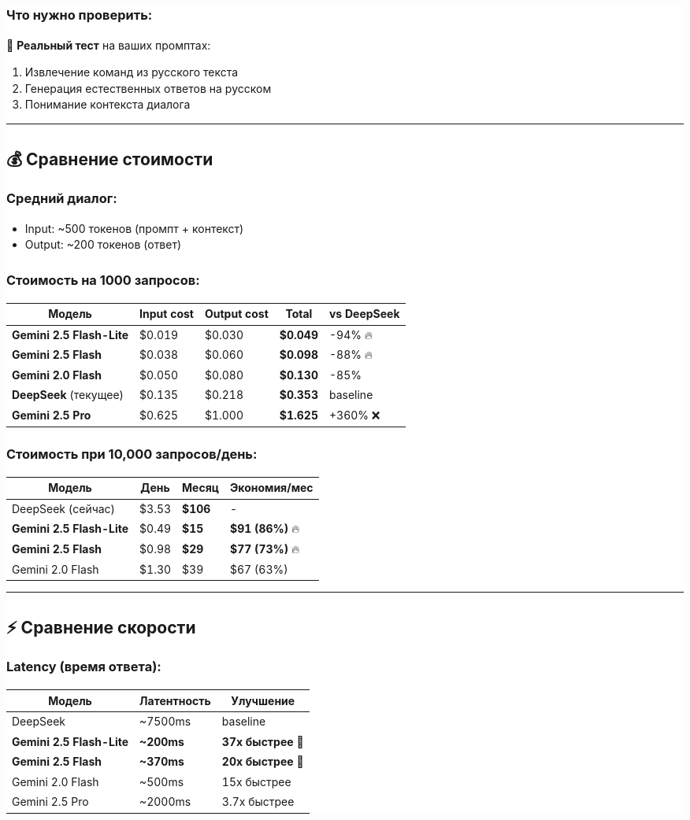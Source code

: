 ### Что нужно проверить:

🧪 **Реальный тест** на ваших промптах:
1. Извлечение команд из русского текста
2. Генерация естественных ответов на русском
3. Понимание контекста диалога

---

## 💰 Сравнение стоимости

### Средний диалог:
- Input: ~500 токенов (промпт + контекст)
- Output: ~200 токенов (ответ)

### Стоимость на 1000 запросов:

| Модель | Input cost | Output cost | **Total** | vs DeepSeek |
|--------|------------|-------------|-----------|-------------|
| **Gemini 2.5 Flash-Lite** | $0.019 | $0.030 | **$0.049** | -94% 🔥 |
| **Gemini 2.5 Flash** | $0.038 | $0.060 | **$0.098** | -88% 🔥 |
| **Gemini 2.0 Flash** | $0.050 | $0.080 | **$0.130** | -85% |
| **DeepSeek** (текущее) | $0.135 | $0.218 | **$0.353** | baseline |
| **Gemini 2.5 Pro** | $0.625 | $1.000 | **$1.625** | +360% ❌ |

### Стоимость при 10,000 запросов/день:

| Модель | День | Месяц | Экономия/мес |
|--------|------|-------|--------------|
| DeepSeek (сейчас) | $3.53 | **$106** | - |
| **Gemini 2.5 Flash-Lite** | $0.49 | **$15** | **$91 (86%)** 🔥 |
| **Gemini 2.5 Flash** | $0.98 | **$29** | **$77 (73%)** 🔥 |
| Gemini 2.0 Flash | $1.30 | $39 | $67 (63%) |

---

## ⚡ Сравнение скорости

### Latency (время ответа):

| Модель | Латентность | Улучшение |
|--------|-------------|-----------|
| DeepSeek | ~7500ms | baseline |
| **Gemini 2.5 Flash-Lite** | **~200ms** | **37x быстрее** 🚀 |
| **Gemini 2.5 Flash** | **~370ms** | **20x быстрее** 🚀 |
| Gemini 2.0 Flash | ~500ms | 15x быстрее |
| Gemini 2.5 Pro | ~2000ms | 3.7x быстрее |
